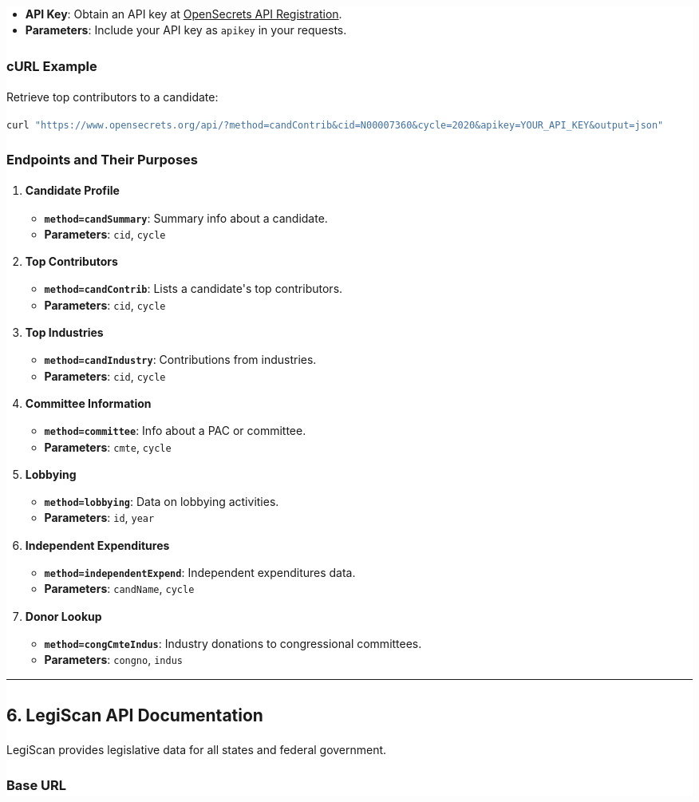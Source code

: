 - **API Key**: Obtain an API key at [OpenSecrets API Registration](https://www.opensecrets.org/resources/create/apis.php).
- **Parameters**: Include your API key as `apikey` in your requests.

### **cURL Example**

Retrieve top contributors to a candidate:

```bash
curl "https://www.opensecrets.org/api/?method=candContrib&cid=N00007360&cycle=2020&apikey=YOUR_API_KEY&output=json"
```

### **Endpoints and Their Purposes**

1. **Candidate Profile**

   - **`method=candSummary`**: Summary info about a candidate.
   - **Parameters**: `cid`, `cycle`

2. **Top Contributors**

   - **`method=candContrib`**: Lists a candidate's top contributors.
   - **Parameters**: `cid`, `cycle`

3. **Top Industries**

   - **`method=candIndustry`**: Contributions from industries.
   - **Parameters**: `cid`, `cycle`

4. **Committee Information**

   - **`method=committee`**: Info about a PAC or committee.
   - **Parameters**: `cmte`, `cycle`

5. **Lobbying**

   - **`method=lobbying`**: Data on lobbying activities.
   - **Parameters**: `id`, `year`

6. **Independent Expenditures**

   - **`method=independentExpend`**: Independent expenditures data.
   - **Parameters**: `candName`, `cycle`

7. **Donor Lookup**

   - **`method=congCmteIndus`**: Industry donations to congressional committees.
   - **Parameters**: `congno`, `indus`

---

## **6. LegiScan API Documentation**

LegiScan provides legislative data for all states and federal government.

### **Base URL**
